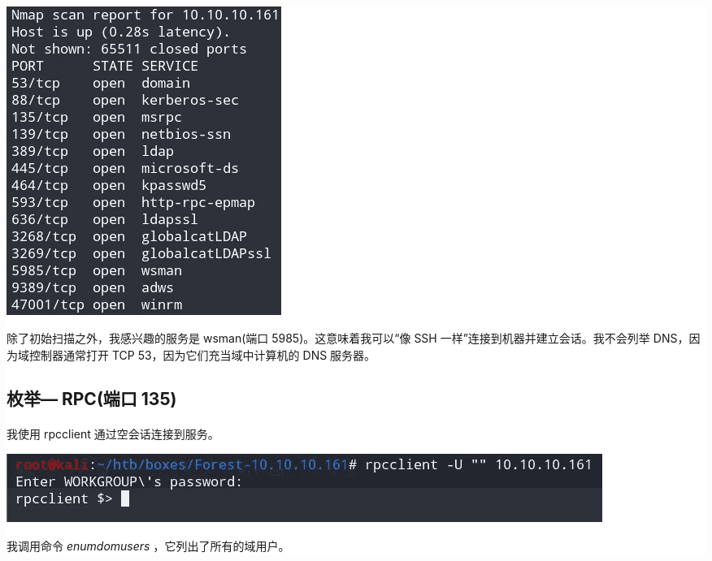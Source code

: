 ![](img/4054c06274e8a936f84ca64495ea5965.png)

除了初始扫描之外，我感兴趣的服务是 wsman(端口 5985)。这意味着我可以“像 SSH 一样”连接到机器并建立会话。我不会列举 DNS，因为域控制器通常打开 TCP 53，因为它们充当域中计算机的 DNS 服务器。

## 枚举— RPC(端口 135)

我使用 rpcclient 通过空会话连接到服务。

![](img/93d62ac269045a9a7fe51b9b486289cc.png)

我调用命令 *enumdomusers* ，它列出了所有的域用户。
